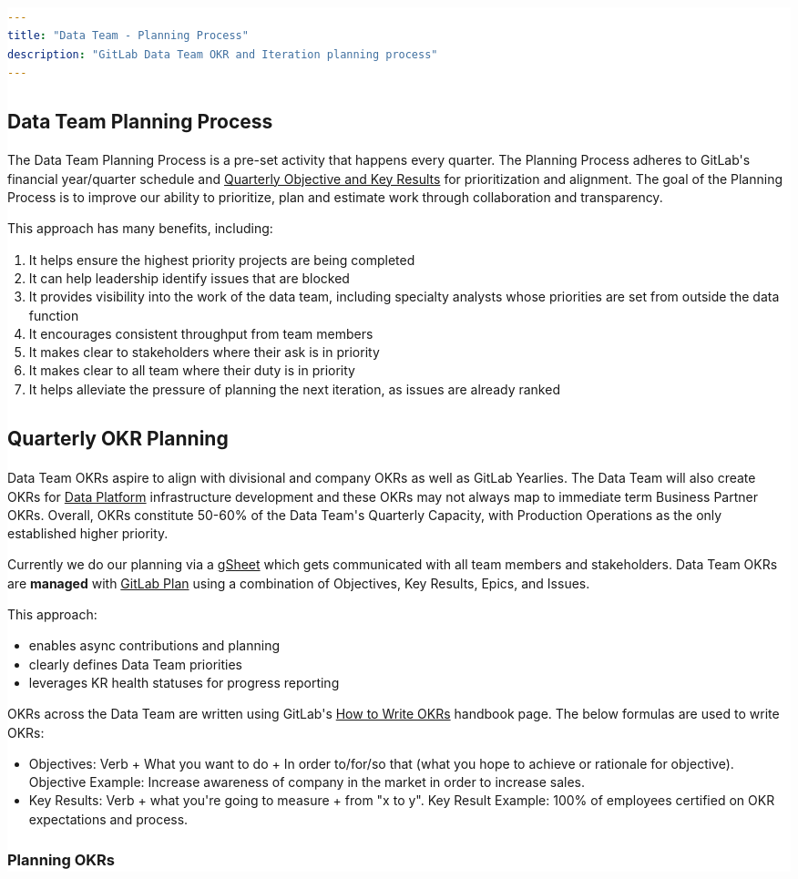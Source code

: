 ```yaml
---
title: "Data Team - Planning Process"
description: "GitLab Data Team OKR and Iteration planning process"
---
```


## Data Team Planning Process

The Data Team Planning Process is a pre-set activity that happens every quarter. The Planning Process adheres to GitLab's financial year/quarter schedule and [Quarterly Objective and Key Results](/handbook/company/okrs/) for prioritization and alignment. The goal of the Planning Process is to improve our ability to prioritize, plan and estimate work through collaboration and transparency.

This approach has many benefits, including:

1. It helps ensure the highest priority projects are being completed
1. It can help leadership identify issues that are blocked
1. It provides visibility into the work of the data team, including specialty analysts whose priorities are set from outside the data function
1. It encourages consistent throughput from team members
1. It makes clear to stakeholders where their ask is in priority
1. It makes clear to all team where their duty is in priority
1. It helps alleviate the pressure of planning the next iteration, as issues are already ranked

## Quarterly OKR Planning

Data Team OKRs aspire to align with divisional and company OKRs as well as GitLab Yearlies. The Data Team will also create OKRs for [Data Platform](/handbook/enterprise-data/platform/) infrastructure development and these OKRs may not always map to immediate term Business Partner OKRs. Overall, OKRs constitute 50-60% of the Data Team's Quarterly Capacity, with Production Operations as the only established higher priority.

Currently we do our planning via a [gSheet](https://docs.google.com/spreadsheets/d/16-KbbdgO3rWt-jrvQsgfJagPIfv5asULXaGdnzBbfk8/edit?usp=sharing) which gets communicated with all team members and stakeholders. Data Team OKRs are **managed** with [GitLab Plan](https://about.gitlab.com/direction/plan/) using a combination of Objectives, Key Results, Epics, and Issues.

This approach:

- enables async contributions and planning
- clearly defines Data Team priorities
- leverages KR health statuses for progress reporting

OKRs across the Data Team are written using GitLab's [How to Write OKRs](/handbook/company/okrs/okrs-basics/#how-to-write-okrs) handbook page. The below formulas are used to write OKRs:

- Objectives: Verb + What you want to do + In order to/for/so that (what you hope to achieve or rationale for objective). Objective Example: Increase awareness of company in the market in order to increase sales.
- Key Results: Verb + what you're going to measure + from "x to y". Key Result Example: 100% of employees certified on OKR expectations and process.

### Planning OKRs
